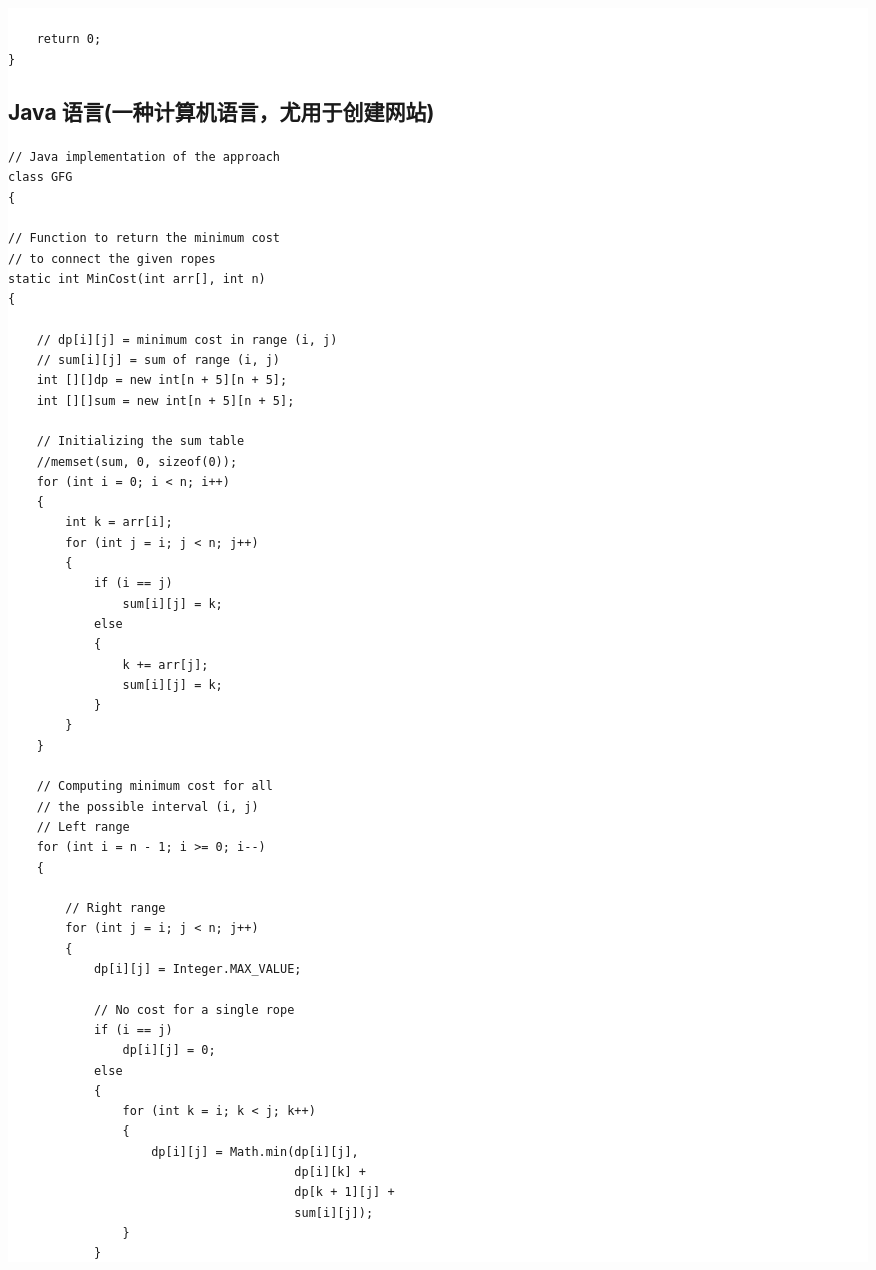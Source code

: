 ```

    return 0;
}
```

## Java 语言(一种计算机语言，尤用于创建网站)

```
// Java implementation of the approach
class GFG
{

// Function to return the minimum cost
// to connect the given ropes
static int MinCost(int arr[], int n)
{

    // dp[i][j] = minimum cost in range (i, j)
    // sum[i][j] = sum of range (i, j)
    int [][]dp = new int[n + 5][n + 5];
    int [][]sum = new int[n + 5][n + 5];

    // Initializing the sum table
    //memset(sum, 0, sizeof(0));
    for (int i = 0; i < n; i++)
    {
        int k = arr[i];
        for (int j = i; j < n; j++)
        {
            if (i == j)
                sum[i][j] = k;
            else
            {
                k += arr[j];
                sum[i][j] = k;
            }
        }
    }

    // Computing minimum cost for all
    // the possible interval (i, j)
    // Left range
    for (int i = n - 1; i >= 0; i--)
    {

        // Right range
        for (int j = i; j < n; j++)
        {
            dp[i][j] = Integer.MAX_VALUE;

            // No cost for a single rope
            if (i == j)
                dp[i][j] = 0;
            else
            {
                for (int k = i; k < j; k++)
                {
                    dp[i][j] = Math.min(dp[i][j],
                                        dp[i][k] +
                                        dp[k + 1][j] +
                                        sum[i][j]);
                }
            }
```